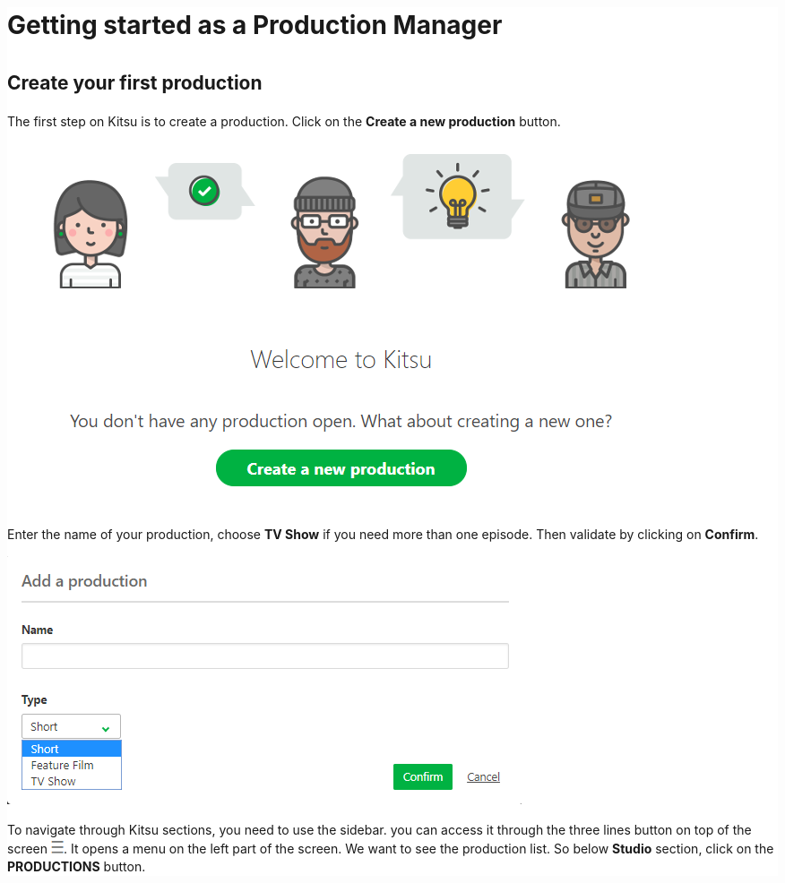 # Getting started as a Production Manager

## Create your first production

The first step on Kitsu is to create a production. Click on the **Create a new
production** button.  

![Create a production](../img/getting-started/create_production.png)

Enter the name of your production, choose **TV Show** if you need more than one episode.
Then validate by clicking on **Confirm**.

![Add a production](../img/getting-started/add_production.png)

To navigate through Kitsu sections, you need to use the sidebar. you can 
access it through the three lines button on top of the screen 
![Main button](../img/getting-started/main_button.png).  It opens a menu on
the left part of the screen. We want to see the production list. 
So below **Studio** section, click on the **PRODUCTIONS** button. 
